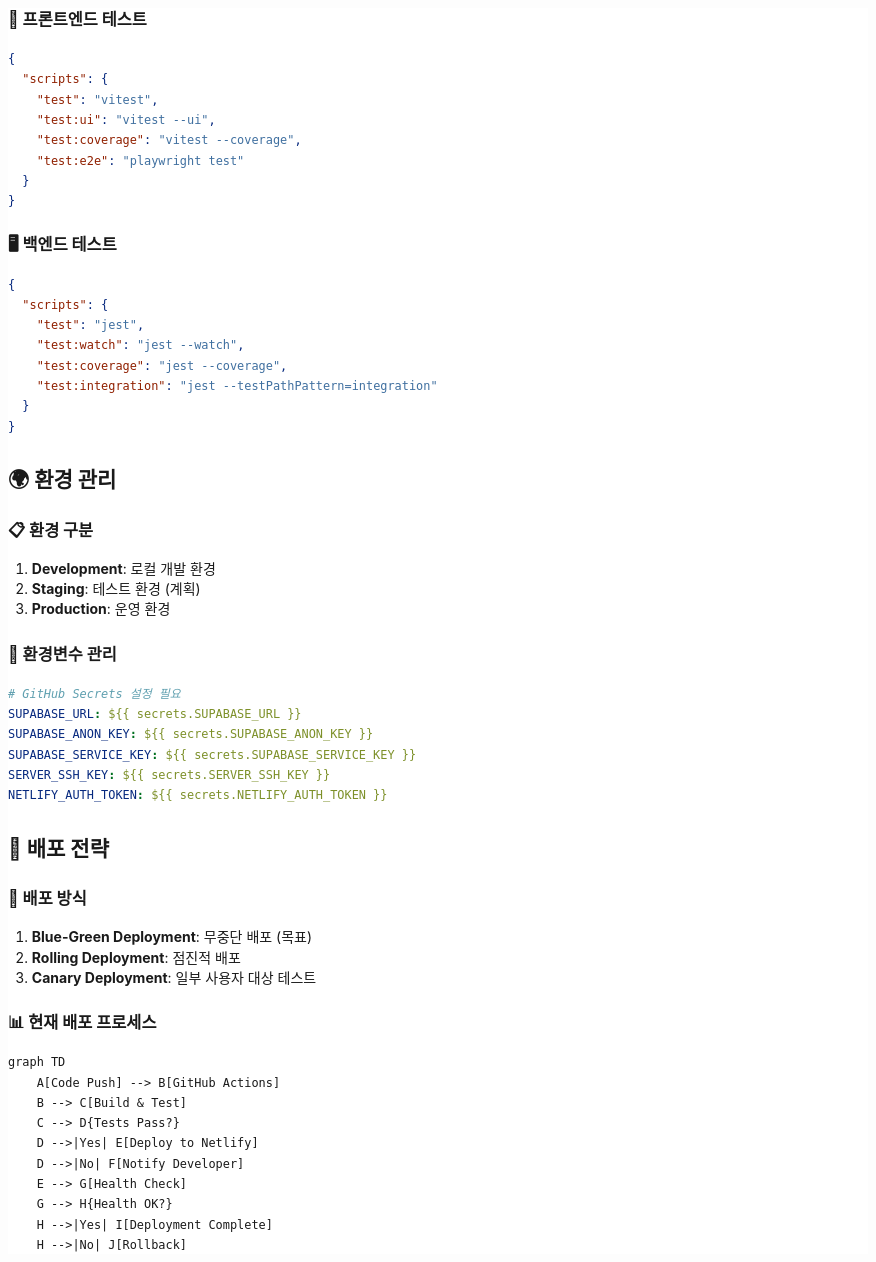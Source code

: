 ### 🔧 프론트엔드 테스트
```json
{
  "scripts": {
    "test": "vitest",
    "test:ui": "vitest --ui",
    "test:coverage": "vitest --coverage",
    "test:e2e": "playwright test"
  }
}
```

### 🖥️ 백엔드 테스트
```json
{
  "scripts": {
    "test": "jest",
    "test:watch": "jest --watch",
    "test:coverage": "jest --coverage",
    "test:integration": "jest --testPathPattern=integration"
  }
}
```

## 🌍 환경 관리

### 📋 환경 구분
1. **Development**: 로컬 개발 환경
2. **Staging**: 테스트 환경 (계획)
3. **Production**: 운영 환경

### 🔐 환경변수 관리
```yaml
# GitHub Secrets 설정 필요
SUPABASE_URL: ${{ secrets.SUPABASE_URL }}
SUPABASE_ANON_KEY: ${{ secrets.SUPABASE_ANON_KEY }}
SUPABASE_SERVICE_KEY: ${{ secrets.SUPABASE_SERVICE_KEY }}
SERVER_SSH_KEY: ${{ secrets.SERVER_SSH_KEY }}
NETLIFY_AUTH_TOKEN: ${{ secrets.NETLIFY_AUTH_TOKEN }}
```

## 🚀 배포 전략

### 🔄 배포 방식
1. **Blue-Green Deployment**: 무중단 배포 (목표)
2. **Rolling Deployment**: 점진적 배포
3. **Canary Deployment**: 일부 사용자 대상 테스트

### 📊 현재 배포 프로세스
```mermaid
graph TD
    A[Code Push] --> B[GitHub Actions]
    B --> C[Build & Test]
    C --> D{Tests Pass?}
    D -->|Yes| E[Deploy to Netlify]
    D -->|No| F[Notify Developer]
    E --> G[Health Check]
    G --> H{Health OK?}
    H -->|Yes| I[Deployment Complete]
    H -->|No| J[Rollback]
```
